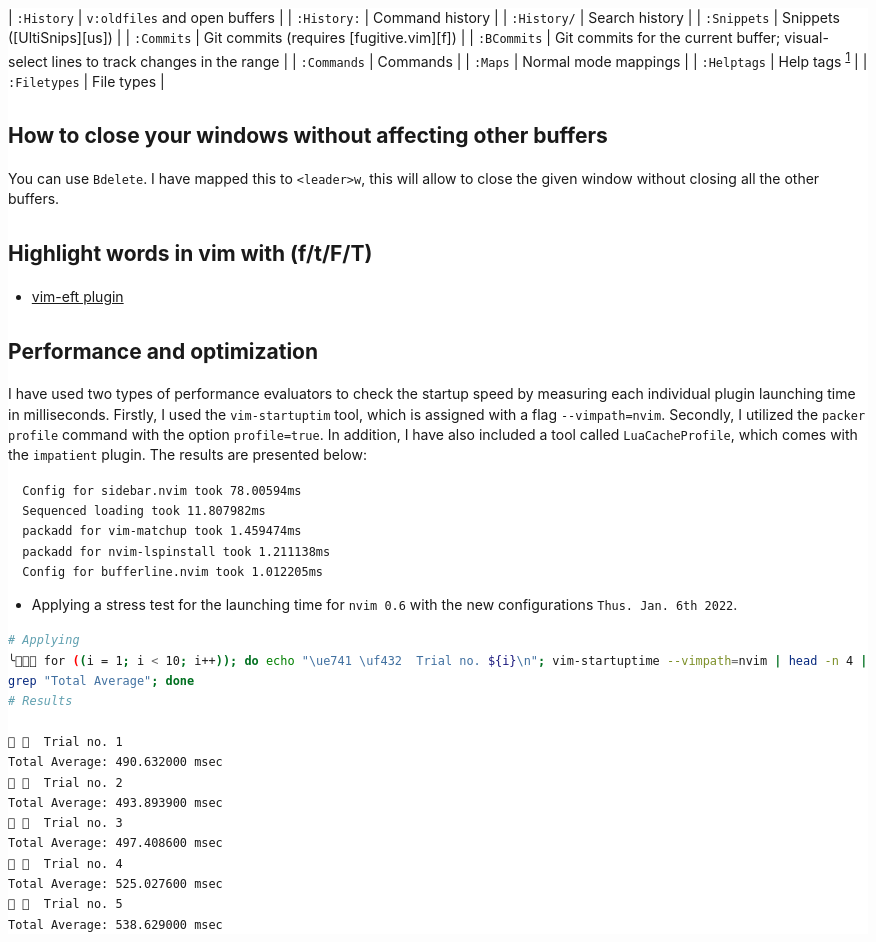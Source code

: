 | `:History`        | `v:oldfiles` and open buffers                                                         |
| `:History:`       | Command history                                                                       |
| `:History/`       | Search history                                                                        |
| `:Snippets`       | Snippets ([UltiSnips][us])                                                            |
| `:Commits`        | Git commits (requires [fugitive.vim][f])                                              |
| `:BCommits`       | Git commits for the current buffer; visual-select lines to track changes in the range |
| `:Commands`       | Commands                                                                              |
| `:Maps`           | Normal mode mappings                                                                  |
| `:Helptags`       | Help tags <sup id="a1">[1](#helptags)</sup>                                           |
| `:Filetypes`      | File types                                                                            |

## How to close your windows without affecting other buffers

You can use `Bdelete`. I have mapped this to `<leader>w`, this will allow to
close the given window without closing all the other buffers.

## Highlight words in vim with (f/t/F/T)

- [vim-eft plugin](https://github.com/hrsh7th/vim-eft)

## Performance and optimization

I have used two types of performance evaluators to check the startup speed by
measuring each individual plugin launching time in milliseconds. Firstly, I
used the `vim-startuptim` tool, which is assigned with a flag `--vimpath=nvim`.
Secondly, I utilized the `packer profile` command with the option
`profile=true`. In addition, I have also included a tool called
`LuaCacheProfile`, which comes with the `impatient` plugin. The results are
presented below:

```shell
  Config for sidebar.nvim took 78.00594ms
  Sequenced loading took 11.807982ms
  packadd for vim-matchup took 1.459474ms
  packadd for nvim-lspinstall took 1.211138ms
  Config for bufferline.nvim took 1.012205ms
```

- Applying a stress test for the launching time for `nvim 0.6` with the new
  configurations `Thus. Jan. 6th 2022`.

```bash
# Applying
╰ for ((i = 1; i < 10; i++)); do echo "\ue741 \uf432  Trial no. ${i}\n"; vim-startuptime --vimpath=nvim | head -n 4 | grep "Total Average"; done
# Results

   Trial no. 1
Total Average: 490.632000 msec
   Trial no. 2
Total Average: 493.893900 msec
   Trial no. 3
Total Average: 497.408600 msec
   Trial no. 4
Total Average: 525.027600 msec
   Trial no. 5
Total Average: 538.629000 msec
```